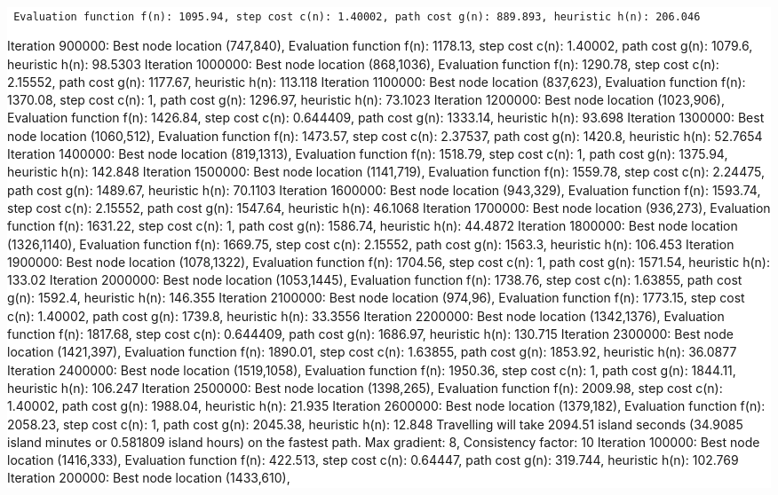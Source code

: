 	 Evaluation function f(n): 1095.94, step cost c(n): 1.40002, path cost g(n): 889.893, heuristic h(n): 206.046
Iteration 900000: Best node location (747,840), 
	 Evaluation function f(n): 1178.13, step cost c(n): 1.40002, path cost g(n): 1079.6, heuristic h(n): 98.5303
Iteration 1000000: Best node location (868,1036), 
	 Evaluation function f(n): 1290.78, step cost c(n): 2.15552, path cost g(n): 1177.67, heuristic h(n): 113.118
Iteration 1100000: Best node location (837,623), 
	 Evaluation function f(n): 1370.08, step cost c(n): 1, path cost g(n): 1296.97, heuristic h(n): 73.1023
Iteration 1200000: Best node location (1023,906), 
	 Evaluation function f(n): 1426.84, step cost c(n): 0.644409, path cost g(n): 1333.14, heuristic h(n): 93.698
Iteration 1300000: Best node location (1060,512), 
	 Evaluation function f(n): 1473.57, step cost c(n): 2.37537, path cost g(n): 1420.8, heuristic h(n): 52.7654
Iteration 1400000: Best node location (819,1313), 
	 Evaluation function f(n): 1518.79, step cost c(n): 1, path cost g(n): 1375.94, heuristic h(n): 142.848
Iteration 1500000: Best node location (1141,719), 
	 Evaluation function f(n): 1559.78, step cost c(n): 2.24475, path cost g(n): 1489.67, heuristic h(n): 70.1103
Iteration 1600000: Best node location (943,329), 
	 Evaluation function f(n): 1593.74, step cost c(n): 2.15552, path cost g(n): 1547.64, heuristic h(n): 46.1068
Iteration 1700000: Best node location (936,273), 
	 Evaluation function f(n): 1631.22, step cost c(n): 1, path cost g(n): 1586.74, heuristic h(n): 44.4872
Iteration 1800000: Best node location (1326,1140), 
	 Evaluation function f(n): 1669.75, step cost c(n): 2.15552, path cost g(n): 1563.3, heuristic h(n): 106.453
Iteration 1900000: Best node location (1078,1322), 
	 Evaluation function f(n): 1704.56, step cost c(n): 1, path cost g(n): 1571.54, heuristic h(n): 133.02
Iteration 2000000: Best node location (1053,1445), 
	 Evaluation function f(n): 1738.76, step cost c(n): 1.63855, path cost g(n): 1592.4, heuristic h(n): 146.355
Iteration 2100000: Best node location (974,96), 
	 Evaluation function f(n): 1773.15, step cost c(n): 1.40002, path cost g(n): 1739.8, heuristic h(n): 33.3556
Iteration 2200000: Best node location (1342,1376), 
	 Evaluation function f(n): 1817.68, step cost c(n): 0.644409, path cost g(n): 1686.97, heuristic h(n): 130.715
Iteration 2300000: Best node location (1421,397), 
	 Evaluation function f(n): 1890.01, step cost c(n): 1.63855, path cost g(n): 1853.92, heuristic h(n): 36.0877
Iteration 2400000: Best node location (1519,1058), 
	 Evaluation function f(n): 1950.36, step cost c(n): 1, path cost g(n): 1844.11, heuristic h(n): 106.247
Iteration 2500000: Best node location (1398,265), 
	 Evaluation function f(n): 2009.98, step cost c(n): 1.40002, path cost g(n): 1988.04, heuristic h(n): 21.935
Iteration 2600000: Best node location (1379,182), 
	 Evaluation function f(n): 2058.23, step cost c(n): 1, path cost g(n): 2045.38, heuristic h(n): 12.848
Travelling will take 2094.51 island seconds (34.9085 island minutes or 0.581809 island hours) on the fastest path. 
Max gradient: 8, Consistency factor: 10
Iteration 100000: Best node location (1416,333), 
	 Evaluation function f(n): 422.513, step cost c(n): 0.64447, path cost g(n): 319.744, heuristic h(n): 102.769
Iteration 200000: Best node location (1433,610), 